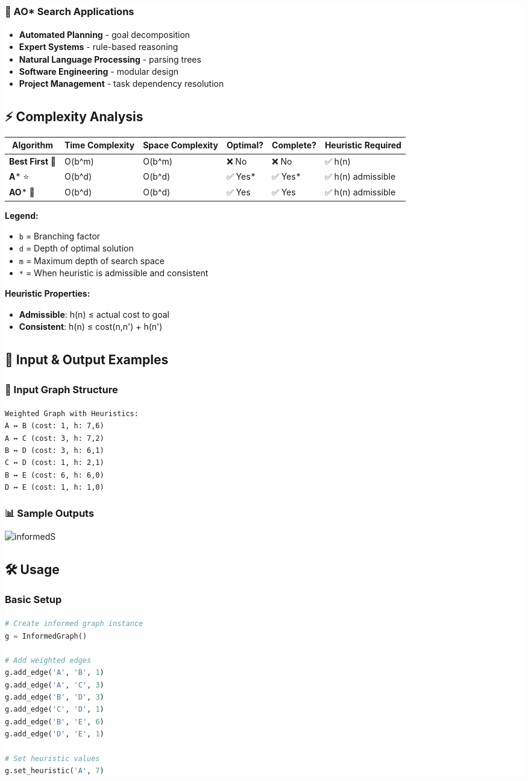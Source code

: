 ### 🔀 AO* Search Applications
- **Automated Planning** - goal decomposition
- **Expert Systems** - rule-based reasoning
- **Natural Language Processing** - parsing trees
- **Software Engineering** - modular design
- **Project Management** - task dependency resolution

## ⚡ Complexity Analysis

| Algorithm | Time Complexity | Space Complexity | Optimal? | Complete? | Heuristic Required |
|-----------|----------------|------------------|----------|-----------|-------------------|
| **Best First** 🎯 | O(b^m) | O(b^m) | ❌ No | ❌ No | ✅ h(n) |
| **A*** ⭐ | O(b^d) | O(b^d) | ✅ Yes* | ✅ Yes* | ✅ h(n) admissible |
| **AO*** 🔀 | O(b^d) | O(b^d) | ✅ Yes | ✅ Yes | ✅ h(n) admissible |

**Legend:**
- `b` = Branching factor
- `d` = Depth of optimal solution
- `m` = Maximum depth of search space
- `*` = When heuristic is admissible and consistent

**Heuristic Properties:**
- **Admissible**: h(n) ≤ actual cost to goal
- **Consistent**: h(n) ≤ cost(n,n') + h(n')

## 📸 Input & Output Examples

### 🔧 Input Graph Structure
```
Weighted Graph with Heuristics:
A ↔ B (cost: 1, h: 7,6)
A ↔ C (cost: 3, h: 7,2)  
B ↔ D (cost: 3, h: 6,1)
C ↔ D (cost: 1, h: 2,1)
B ↔ E (cost: 6, h: 6,0)
D ↔ E (cost: 1, h: 1,0)
```

### 📊 Sample Outputs

<img width="1496" alt="informedS" src="https://github.com/user-attachments/assets/436d91cf-18b1-45d6-b3a3-9d6ec368db7c" />


## 🛠️ Usage

### Basic Setup
```python
# Create informed graph instance
g = InformedGraph()

# Add weighted edges
g.add_edge('A', 'B', 1)
g.add_edge('A', 'C', 3)
g.add_edge('B', 'D', 3)
g.add_edge('C', 'D', 1)
g.add_edge('B', 'E', 6)
g.add_edge('D', 'E', 1)

# Set heuristic values
g.set_heuristic('A', 7)
```